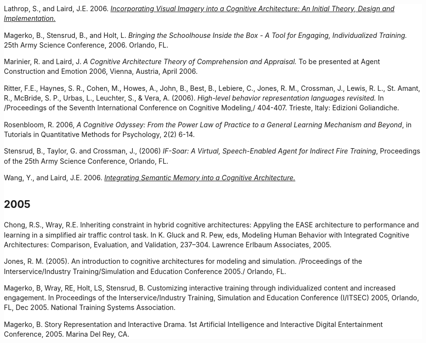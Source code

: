 Lathrop, S., and Laird, J.E. 2006. *[Incorporating Visual Imagery into a
Cognitive Architecture: An Initial Theory, Design and
Implementation.](https://raw.githubusercontent.com/SoarGroup/website-downloads/main/pubs/cca_tech_report_2006-01.pdf)*

Magerko, B., Stensrud, B., and Holt, L. *Bringing the Schoolhouse Inside
the Box - A Tool for Engaging, Individualized Training.* 25th Army
Science Conference, 2006. Orlando, FL.

Marinier, R. and Laird, J. *A Cognitive Architecture Theory of
Comprehension and Appraisal.* To be presented at Agent Construction and
Emotion 2006, Vienna, Austria, April 2006.

Ritter, F.E., Haynes, S. R., Cohen, M., Howes, A., John, B., Best, B.,
Lebiere, C., Jones, R. M., Crossman, J., Lewis, R. L., St. Amant, R.,
McBride, S. P., Urbas, L., Leuchter, S., & Vera, A. (2006). *High-level
behavior representation languages revisited.* In /Proceedings of the
Seventh International Conference on Cognitive Modeling,/ 404-407.
Trieste, Italy: Edizioni Goliandiche.

Rosenbloom, R. 2006, *A Cognitive Odyssey: From the Power Law of
Practice to a General Learning Mechanism and Beyond*, in Tutorials in
Quantitative Methods for Psychology, 2(2) 6-14.

Stensrud, B., Taylor, G. and Crossman, J., (2006) *IF-Soar: A Virtual,
Speech-Enabled Agent for Indirect Fire Training*, Proceedings of the
25th Army Science Conference, Orlando, FL.

Wang, Y., and Laird, J.E. 2006. *[Integrating Semantic Memory into a
Cognitive
Architecture.](https://raw.githubusercontent.com/SoarGroup/website-downloads/main/pubs/smem_tech.pdf)*

## 2005

Chong, R.S., Wray, R.E. Inheriting constraint in hybrid cognitive
architectures: Appyling the EASE architecture to performance and
learning in a simplified air traffic control task. In K. Gluck and R.
Pew, eds, Modeling Human Behavior with Integrated Cognitive
Architectures: Comparison, Evaluation, and Validation, 237–304. Lawrence
Erlbaum Associates, 2005.

Jones, R. M. (2005). An introduction to cognitive architectures for
modeling and simulation. /Proceedings of the Interservice/Industry
Training/Simulation and Education Conference 2005./ Orlando, FL.

Magerko, B, Wray, RE, Holt, LS, Stensrud, B. Customizing interactive
training through individualized content and increased engagement. In
Proceedings of the Interservice/Industry Training, Simulation and
Education Conference (I/ITSEC) 2005, Orlando, FL, Dec 2005. National
Training Systems Association.

Magerko, B. Story Representation and Interactive Drama. 1st Artificial
Intelligence and Interactive Digital Entertainment Conference, 2005.
Marina Del Rey, CA.
